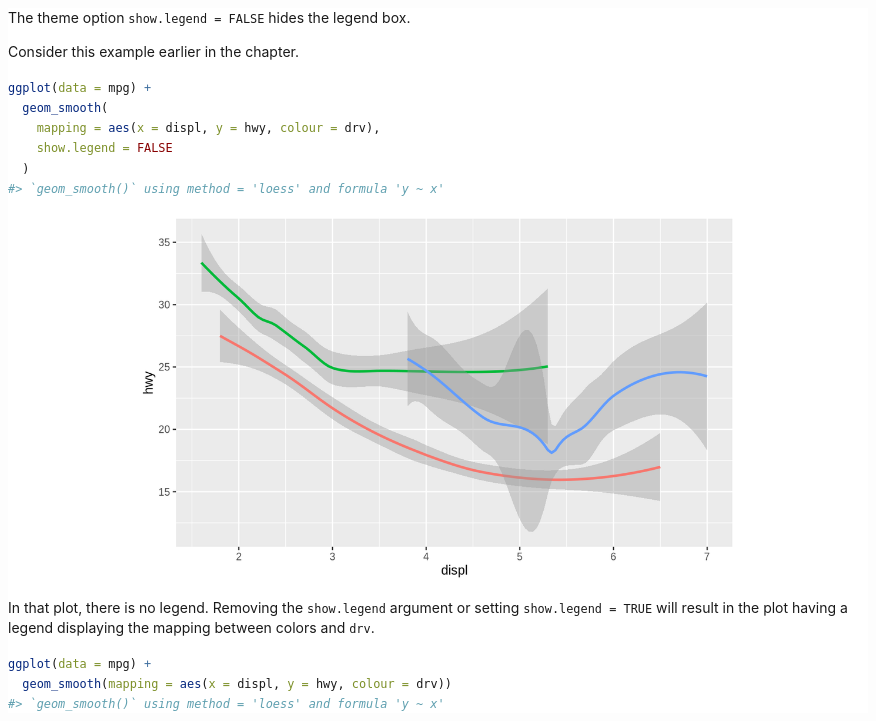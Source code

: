 </div>

<div class="answer">

The theme option `show.legend = FALSE` hides the legend box.

Consider this example earlier in the chapter.

```r
ggplot(data = mpg) +
  geom_smooth(
    mapping = aes(x = displ, y = hwy, colour = drv),
    show.legend = FALSE
  )
#> `geom_smooth()` using method = 'loess' and formula 'y ~ x'
```

<img src="visualize_files/figure-html/unnamed-chunk-26-1.png" width="70%" style="display: block; margin: auto;" />

In that plot, there is no legend.
Removing the `show.legend` argument or setting `show.legend = TRUE` will result in the plot having  a legend displaying the mapping between colors and `drv`.


```r
ggplot(data = mpg) +
  geom_smooth(mapping = aes(x = displ, y = hwy, colour = drv))
#> `geom_smooth()` using method = 'loess' and formula 'y ~ x'
```
